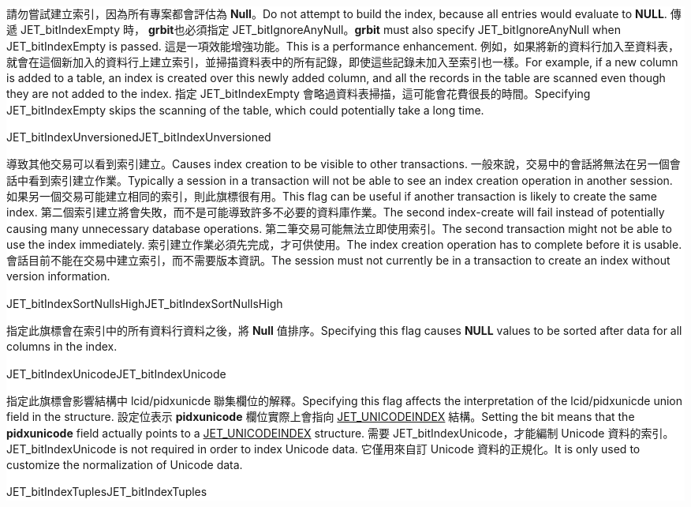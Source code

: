 <td><p><span data-ttu-id="1f917-156">請勿嘗試建立索引，因為所有專案都會評估為 <strong>Null</strong>。</span><span class="sxs-lookup"><span data-stu-id="1f917-156">Do not attempt to build the index, because all entries would evaluate to <strong>NULL</strong>.</span></span> <span data-ttu-id="1f917-157">傳遞 JET_bitIndexEmpty 時， <strong>grbit</strong>也必須指定 JET_bitIgnoreAnyNull。</span><span class="sxs-lookup"><span data-stu-id="1f917-157"><strong>grbit</strong> must also specify JET_bitIgnoreAnyNull when JET_bitIndexEmpty is passed.</span></span> <span data-ttu-id="1f917-158">這是一項效能增強功能。</span><span class="sxs-lookup"><span data-stu-id="1f917-158">This is a performance enhancement.</span></span> <span data-ttu-id="1f917-159">例如，如果將新的資料行加入至資料表，就會在這個新加入的資料行上建立索引，並掃描資料表中的所有記錄，即使這些記錄未加入至索引也一樣。</span><span class="sxs-lookup"><span data-stu-id="1f917-159">For example, if a new column is added to a table, an index is created over this newly added column, and all the records in the table are scanned even though they are not added to the index.</span></span> <span data-ttu-id="1f917-160">指定 JET_bitIndexEmpty 會略過資料表掃描，這可能會花費很長的時間。</span><span class="sxs-lookup"><span data-stu-id="1f917-160">Specifying JET_bitIndexEmpty skips the scanning of the table, which could potentially take a long time.</span></span></p></td>
</tr>
<tr class="odd">
<td><p><span data-ttu-id="1f917-161">JET_bitIndexUnversioned</span><span class="sxs-lookup"><span data-stu-id="1f917-161">JET_bitIndexUnversioned</span></span></p></td>
<td><p><span data-ttu-id="1f917-162">導致其他交易可以看到索引建立。</span><span class="sxs-lookup"><span data-stu-id="1f917-162">Causes index creation to be visible to other transactions.</span></span> <span data-ttu-id="1f917-163">一般來說，交易中的會話將無法在另一個會話中看到索引建立作業。</span><span class="sxs-lookup"><span data-stu-id="1f917-163">Typically a session in a transaction will not be able to see an index creation operation in another session.</span></span> <span data-ttu-id="1f917-164">如果另一個交易可能建立相同的索引，則此旗標很有用。</span><span class="sxs-lookup"><span data-stu-id="1f917-164">This flag can be useful if another transaction is likely to create the same index.</span></span> <span data-ttu-id="1f917-165">第二個索引建立將會失敗，而不是可能導致許多不必要的資料庫作業。</span><span class="sxs-lookup"><span data-stu-id="1f917-165">The second index-create will fail instead of potentially causing many unnecessary database operations.</span></span> <span data-ttu-id="1f917-166">第二筆交易可能無法立即使用索引。</span><span class="sxs-lookup"><span data-stu-id="1f917-166">The second transaction might not be able to use the index immediately.</span></span> <span data-ttu-id="1f917-167">索引建立作業必須先完成，才可供使用。</span><span class="sxs-lookup"><span data-stu-id="1f917-167">The index creation operation has to complete before it is usable.</span></span> <span data-ttu-id="1f917-168">會話目前不能在交易中建立索引，而不需要版本資訊。</span><span class="sxs-lookup"><span data-stu-id="1f917-168">The session must not currently be in a transaction to create an index without version information.</span></span></p></td>
</tr>
<tr class="even">
<td><p><span data-ttu-id="1f917-169">JET_bitIndexSortNullsHigh</span><span class="sxs-lookup"><span data-stu-id="1f917-169">JET_bitIndexSortNullsHigh</span></span></p></td>
<td><p><span data-ttu-id="1f917-170">指定此旗標會在索引中的所有資料行資料之後，將 <strong>Null</strong> 值排序。</span><span class="sxs-lookup"><span data-stu-id="1f917-170">Specifying this flag causes <strong>NULL</strong> values to be sorted after data for all columns in the index.</span></span></p></td>
</tr>
<tr class="odd">
<td><p><span data-ttu-id="1f917-171">JET_bitIndexUnicode</span><span class="sxs-lookup"><span data-stu-id="1f917-171">JET_bitIndexUnicode</span></span></p></td>
<td><p><span data-ttu-id="1f917-172">指定此旗標會影響結構中 lcid/pidxunicde 聯集欄位的解釋。</span><span class="sxs-lookup"><span data-stu-id="1f917-172">Specifying this flag affects the interpretation of the lcid/pidxunicde union field in the structure.</span></span> <span data-ttu-id="1f917-173">設定位表示 <strong>pidxunicode</strong> 欄位實際上會指向 <a href="gg294097(v=exchg.10).md">JET_UNICODEINDEX</a> 結構。</span><span class="sxs-lookup"><span data-stu-id="1f917-173">Setting the bit means that the <strong>pidxunicode</strong> field actually points to a <a href="gg294097(v=exchg.10).md">JET_UNICODEINDEX</a> structure.</span></span> <span data-ttu-id="1f917-174">需要 JET_bitIndexUnicode，才能編制 Unicode 資料的索引。</span><span class="sxs-lookup"><span data-stu-id="1f917-174">JET_bitIndexUnicode is not required in order to index Unicode data.</span></span> <span data-ttu-id="1f917-175">它僅用來自訂 Unicode 資料的正規化。</span><span class="sxs-lookup"><span data-stu-id="1f917-175">It is only used to customize the normalization of Unicode data.</span></span></p></td>
</tr>
<tr class="even">
<td><p><span data-ttu-id="1f917-176">JET_bitIndexTuples</span><span class="sxs-lookup"><span data-stu-id="1f917-176">JET_bitIndexTuples</span></span></p></td>
